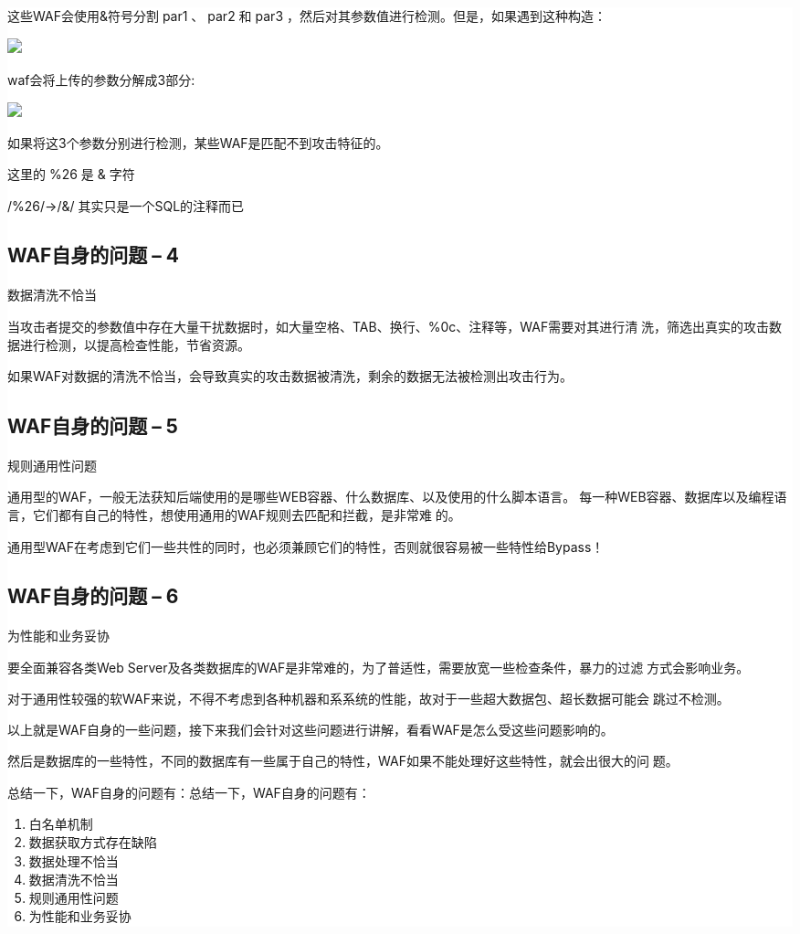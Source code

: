这些WAF会使用&amp;符号分割 par1 、 par2 和 par3 ，然后对其参数值进行检测。但是，如果遇到这种构造：

[![](./img/203880/AAffA0nNPuCLAAAAAElFTkSuQmCC)](https://p5.ssl.qhimg.com/t0155960a852f4a9684.png)

<a name="waf%E4%BC%9A%E5%B0%86%E4%B8%8A%E4%BC%A0%E7%9A%84%E5%8F%82%E6%95%B0%E5%88%86%E8%A7%A3%E6%88%903%E9%83%A8%E5%88%86:"></a>waf会将上传的参数分解成3部分:

[![](./img/203880/AAffA0nNPuCLAAAAAElFTkSuQmCC)](https://p3.ssl.qhimg.com/t01b44f534fd30a885a.png)

如果将这3个参数分别进行检测，某些WAF是匹配不到攻击特征的。

这里的 %26 是 &amp; 字符

/%26/-&gt;/&amp;/ 其实只是一个SQL的注释而已



## WAF自身的问题 – 4

数据清洗不恰当

当攻击者提交的参数值中存在大量干扰数据时，如大量空格、TAB、换行、%0c、注释等，WAF需要对其进行清 洗，筛选出真实的攻击数据进行检测，以提高检查性能，节省资源。

如果WAF对数据的清洗不恰当，会导致真实的攻击数据被清洗，剩余的数据无法被检测出攻击行为。



## WAF自身的问题 – 5

规则通用性问题

通用型的WAF，一般无法获知后端使用的是哪些WEB容器、什么数据库、以及使用的什么脚本语言。 每一种WEB容器、数据库以及编程语言，它们都有自己的特性，想使用通用的WAF规则去匹配和拦截，是非常难 的。

通用型WAF在考虑到它们一些共性的同时，也必须兼顾它们的特性，否则就很容易被一些特性给Bypass！



## WAF自身的问题 – 6

为性能和业务妥协

要全面兼容各类Web Server及各类数据库的WAF是非常难的，为了普适性，需要放宽一些检查条件，暴力的过滤 方式会影响业务。

对于通用性较强的软WAF来说，不得不考虑到各种机器和系系统的性能，故对于一些超大数据包、超长数据可能会 跳过不检测。

以上就是WAF自身的一些问题，接下来我们会针对这些问题进行讲解，看看WAF是怎么受这些问题影响的。

然后是数据库的一些特性，不同的数据库有一些属于自己的特性，WAF如果不能处理好这些特性，就会出很大的问 题。

<a name="%E6%80%BB%E7%BB%93%E4%B8%80%E4%B8%8B%EF%BC%8CWAF%E8%87%AA%E8%BA%AB%E7%9A%84%E9%97%AE%E9%A2%98%E6%9C%89%EF%BC%9A%E6%80%BB%E7%BB%93%E4%B8%80%E4%B8%8B%EF%BC%8CWAF%E8%87%AA%E8%BA%AB%E7%9A%84%E9%97%AE%E9%A2%98%E6%9C%89%EF%BC%9A"></a>总结一下，WAF自身的问题有：总结一下，WAF自身的问题有：
1. 白名单机制
1. 数据获取方式存在缺陷
1. 数据处理不恰当
1. 数据清洗不恰当
1. 规则通用性问题
1. 为性能和业务妥协
